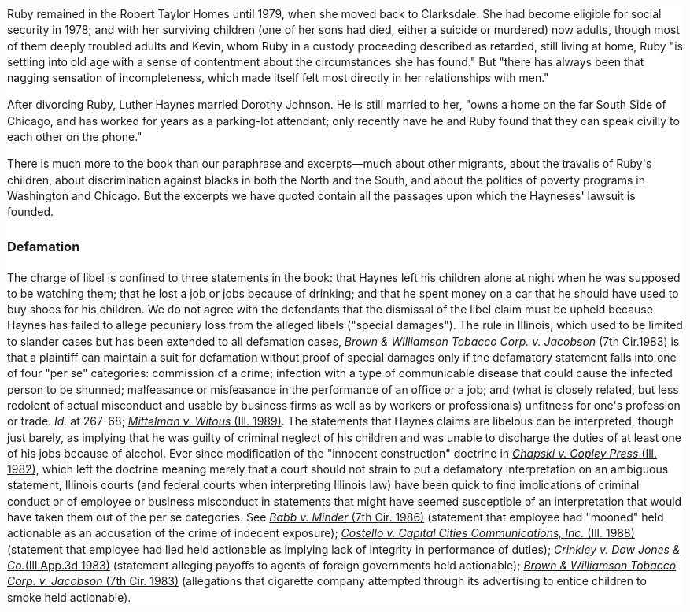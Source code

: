 Ruby remained in the Robert Taylor Homes until 1979, when she moved back
to Clarksdale. She had become eligible for social security in 1978; and
with her surviving children (one of her sons had died, either a suicide
or murdered) now adults, though most of them deeply troubled adults and
Kevin, whom Ruby in a custody proceeding described as retarded, still
living at home, Ruby "is settling into old age with a sense of
contentment about the circumstances she has found." But "there has
always been that nagging sensation of incompleteness, which made itself
felt most directly in her relationships with men."

 After divorcing Ruby, Luther Haynes married Dorothy Johnson.
He is still married to her, "owns a home on the far South Side of
Chicago, and has worked for years as a parking-lot attendant; only
recently have he and Ruby found that they can speak civilly to each
other on the phone."

There is much more to the book than our paraphrase and excerpts—much
about other migrants, about the travails of Ruby's children, about
discrimination against blacks in both the North and the South, and about
the politics of poverty programs in Washington and Chicago. But the
excerpts we have quoted contain all the passages upon which the
Hayneses' lawsuit is founded.

### Defamation

The charge of libel is confined to three statements in the book: that Haynes left his children alone at night when he was supposed to be watching them; that he lost a job or jobs because of drinking; and that he spent money on a car that he should have used to buy shoes for his children. We do not agree with the defendants that the dismissal of the libel claim must be upheld because Haynes has failed to allege pecuniary loss from the alleged libels ("special damages"). The rule in Illinois, which used to be limited to slander cases but has been extended to all defamation cases, [*Brown & Williamson Tobacco Corp. v. Jacobson* (7th Cir.1983)](http://scholar.google.com/scholar_case?case=2482630921714735229) is that a plaintiff can maintain a suit for defamation without proof of special damages only if the defamatory statement falls into one of four "per se" categories: commission of a crime; infection with a type of communicable disease that could cause the infected person to be shunned; malfeasance or misfeasance in the performance of an office or a job; and (what is closely related, but less redolent of actual misconduct and usable by business firms as well as by workers or professionals) unfitness for one's profession or trade. *Id.* at 267-68; [*Mittelman v.  Witous* (Ill. 1989)](http://scholar.google.com/scholar_case?case=13391763345781536115).  The statements that Haynes claims are libelous can be interpreted, though just barely, as implying that he was guilty of criminal neglect of his children and was unable to discharge the duties of at least one of his jobs because of alcohol. Ever since modification of the "innocent construction" doctrine in [*Chapski v. Copley Press* (Ill. 1982),](http://scholar.google.com/scholar_case?case=13218046548992207255) which left the doctrine meaning merely that a court should not strain to put a defamatory interpretation on an ambiguous statement, Illinois courts (and federal courts when interpreting Illinois law) have
been quick to find implications of criminal conduct or of employee or
business misconduct in statements that might have seemed susceptible of
an interpretation that would have taken them out of the per se
categories. See [*Babb v. Minder* (7th Cir. 1986)](http://scholar.google.com/scholar_case?case=3037575594865725968) (statement that employee had "mooned" held actionable as an accusation
of the crime of indecent exposure); [*Costello v. Capital Cities
Communications, Inc.* (Ill. 1988)](http://scholar.google.com/scholar_case?case=2262435237814463228)
(statement that employee had lied held actionable as implying lack of
integrity in performance of duties); 
[*Crinkley v. Dow Jones & Co.*(Ill.App.3d 1983)](http://scholar.google.com/scholar_case?case=10602561162619040127&q=haynes+alfred+knopf&hl=en&as_sdt=6,28&scilh=0)
(statement alleging payoffs to agents of foreign governments held
actionable); [*Brown & Williamson Tobacco Corp. v. Jacobson* (7th Cir. 1983)](http://scholar.google.com/scholar_case?case=2482630921714735229)
(allegations that cigarette company attempted through its advertising to
entice children to smoke held actionable).
